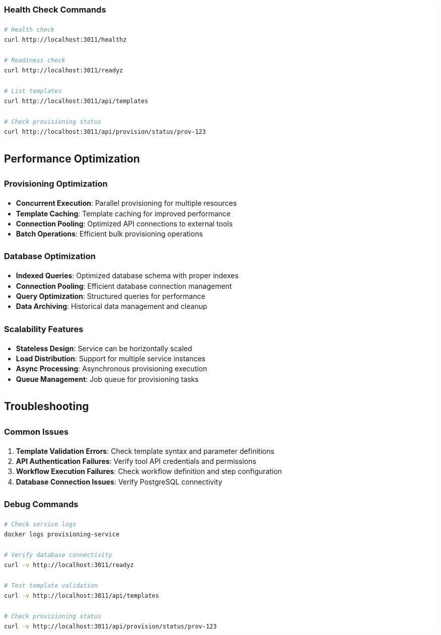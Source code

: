 ### Health Check Commands
```bash
# Health check
curl http://localhost:3011/healthz

# Readiness check
curl http://localhost:3011/readyz

# List templates
curl http://localhost:3011/api/templates

# Check provisioning status
curl http://localhost:3011/api/provision/status/prov-123
```

## Performance Optimization

### Provisioning Optimization
- **Concurrent Execution**: Parallel provisioning for multiple resources
- **Template Caching**: Template caching for improved performance
- **Connection Pooling**: Optimized API connections to external tools
- **Batch Operations**: Efficient bulk provisioning operations

### Database Optimization
- **Indexed Queries**: Optimized database schema with proper indexes
- **Connection Pooling**: Efficient database connection management
- **Query Optimization**: Structured queries for performance
- **Data Archiving**: Historical data management and cleanup

### Scalability Features
- **Stateless Design**: Service can be horizontally scaled
- **Load Distribution**: Support for multiple service instances
- **Async Processing**: Asynchronous provisioning execution
- **Queue Management**: Job queue for provisioning tasks

## Troubleshooting

### Common Issues
1. **Template Validation Errors**: Check template syntax and parameter definitions
2. **API Authentication Failures**: Verify tool API credentials and permissions
3. **Workflow Execution Failures**: Check workflow definition and step configuration
4. **Database Connection Issues**: Verify PostgreSQL connectivity

### Debug Commands
```bash
# Check service logs
docker logs provisioning-service

# Verify database connectivity
curl -v http://localhost:3011/readyz

# Test template validation
curl -v http://localhost:3011/api/templates

# Check provisioning status
curl -v http://localhost:3011/api/provision/status/prov-123
```
